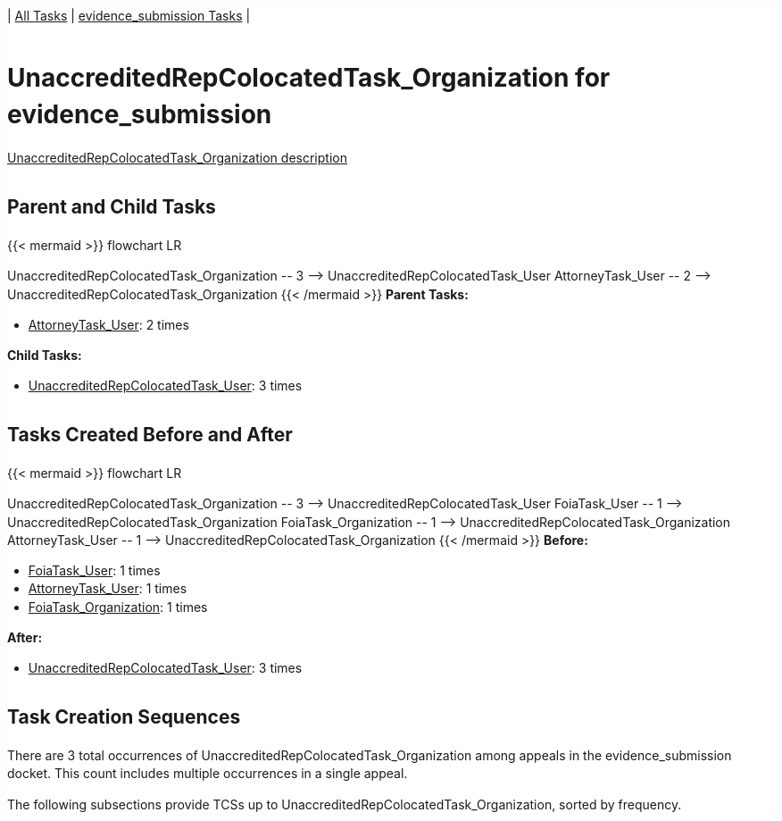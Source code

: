 ---
---

| [All Tasks](../alltasks.md) | [evidence_submission Tasks](tasklist.md) |

# UnaccreditedRepColocatedTask_Organization for evidence_submission

[UnaccreditedRepColocatedTask_Organization description](../task_descr/UnaccreditedRepColocatedTask_Organization.md)

## Parent and Child Tasks

{{< mermaid >}}
flowchart LR

UnaccreditedRepColocatedTask_Organization -- 3 --> UnaccreditedRepColocatedTask_User
AttorneyTask_User -- 2 --> UnaccreditedRepColocatedTask_Organization
{{< /mermaid >}}
**Parent Tasks:**

   * [AttorneyTask_User](AttorneyTask_User.md): 2 times

**Child Tasks:**

   * [UnaccreditedRepColocatedTask_User](UnaccreditedRepColocatedTask_User.md): 3 times

## Tasks Created Before and After

{{< mermaid >}}
flowchart LR

UnaccreditedRepColocatedTask_Organization -- 3 --> UnaccreditedRepColocatedTask_User
FoiaTask_User -- 1 --> UnaccreditedRepColocatedTask_Organization
FoiaTask_Organization -- 1 --> UnaccreditedRepColocatedTask_Organization
AttorneyTask_User -- 1 --> UnaccreditedRepColocatedTask_Organization
{{< /mermaid >}}
**Before:**

   * [FoiaTask_User](FoiaTask_User.md): 1 times
   * [AttorneyTask_User](AttorneyTask_User.md): 1 times
   * [FoiaTask_Organization](FoiaTask_Organization.md): 1 times

**After:**

   * [UnaccreditedRepColocatedTask_User](UnaccreditedRepColocatedTask_User.md): 3 times

## Task Creation Sequences

There are 3 total occurrences of UnaccreditedRepColocatedTask_Organization among appeals in the evidence_submission docket.  This count includes multiple occurrences in a single appeal.

The following subsections provide TCSs up to UnaccreditedRepColocatedTask_Organization, sorted by frequency.
